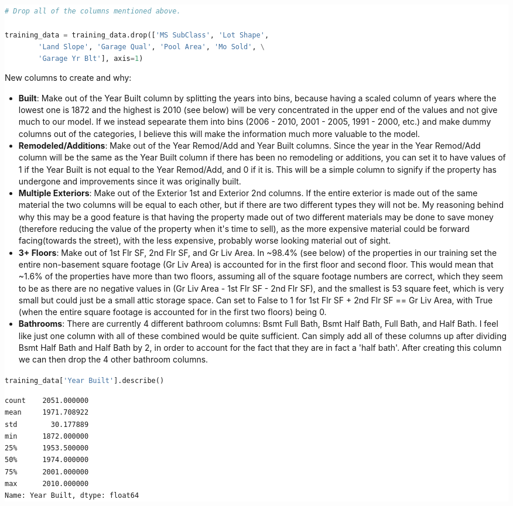 
```python
# Drop all of the columns mentioned above.

training_data = training_data.drop(['MS SubClass', 'Lot Shape', 
        'Land Slope', 'Garage Qual', 'Pool Area', 'Mo Sold', \
        'Garage Yr Blt'], axis=1)
```

New columns to create and why:
- **Built**: Make out of the Year Built column by splitting the years into bins, because having a scaled column of years where the lowest one is 1872 and the highest is 2010 (see below) will be very concentrated in the upper end of the values and not give much to our model. If we instead sepearate them into bins (2006 - 2010, 2001 - 2005, 1991 - 2000, etc.) and make dummy columns out of the categories, I believe this will make the information much more valuable to the model.
- **Remodeled/Additions**: Make out of the Year Remod/Add and Year Built columns. Since the year in the Year Remod/Add column will be the same as the Year Built column if there has been no remodeling or additions, you can set it to have values of 1 if the Year Built is not equal to the Year Remod/Add, and 0 if it is. This will be a simple column to signify if the property has undergone and improvements since it was originally built.
- **Multiple Exteriors**: Make out of the Exterior 1st and Exterior 2nd columns. If the entire exterior is made out of the same material the two columns will be equal to each other, but if there are two different types they will not be. My reasoning behind why this may be a good feature is that having the property made out of two different materials may be done to save money (therefore reducing the value of the property when it's time to sell), as the more expensive material could be forward facing(towards the street), with the less expensive, probably worse looking material out of sight.
- **3+ Floors**: Make out of 1st Flr SF, 2nd Flr SF, and Gr Liv Area. In ~98.4% (see below) of the properties in our training set the entire non-basement square footage (Gr Liv Area) is accounted for in the first floor and second floor. This would mean that ~1.6% of the properties have more than two floors, assuming all of the square footage numbers are correct, which they seem to be as there are no negative values in (Gr Liv Area - 1st Flr SF - 2nd Flr SF), and the smallest is 53 square feet, which is very small but could just be a small attic storage space. Can set to False to 1 for 1st Flr SF + 2nd Flr SF == Gr Liv Area, with True (when the entire square footage is accounted for in the first two floors) being 0.
- **Bathrooms**: There are currently 4 different bathroom columns: Bsmt Full Bath, Bsmt Half Bath, Full Bath, and Half Bath. I feel like just one column with all of these combined would be quite sufficient. Can simply add all of these columns up after dividing Bsmt Half Bath and Half Bath by 2, in order to account for the fact that they are in fact a 'half bath'. After creating this column we can then drop the 4 other bathroom columns.


```python
training_data['Year Built'].describe()
```




    count    2051.000000
    mean     1971.708922
    std        30.177889
    min      1872.000000
    25%      1953.500000
    50%      1974.000000
    75%      2001.000000
    max      2010.000000
    Name: Year Built, dtype: float64
